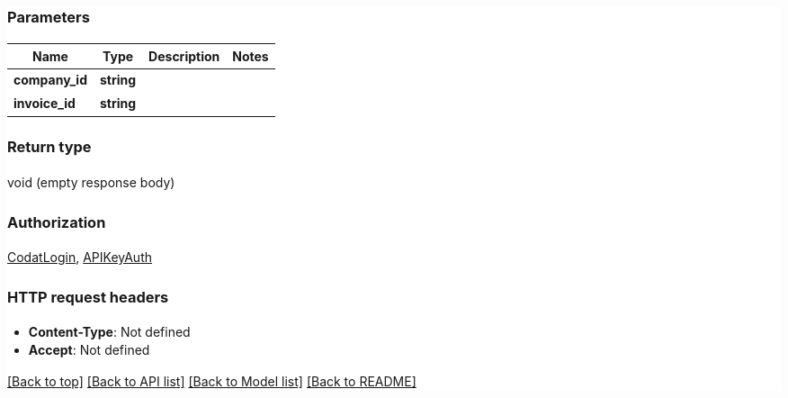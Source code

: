 ### Parameters

| Name | Type | Description  | Notes |
| ------------- | ------------- | ------------- | ------------- |
| **company_id** | **string**|  | |
| **invoice_id** | **string**|  | |

### Return type

void (empty response body)

### Authorization

[CodatLogin](../../README.md#CodatLogin), [APIKeyAuth](../../README.md#APIKeyAuth)

### HTTP request headers

- **Content-Type**: Not defined
- **Accept**: Not defined

[[Back to top]](#) [[Back to API list]](../../README.md#endpoints)
[[Back to Model list]](../../README.md#models)
[[Back to README]](../../README.md)
